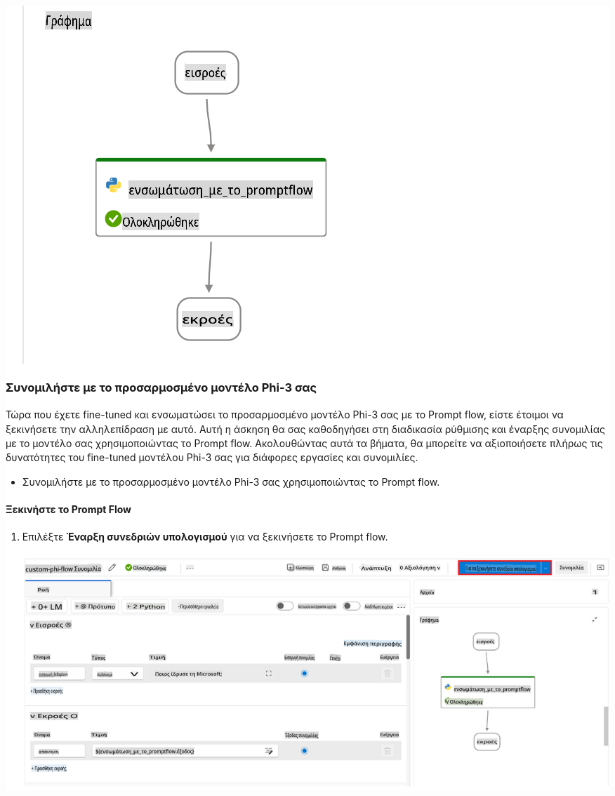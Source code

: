 > ![Παράδειγμα ροής.](../../../../../../translated_images/08-18-graph-example.bb35453a6bfee310805715e3ec0678e118273bc32ae8248acfcf8e4c553ed1e5.el.png)
>

### Συνομιλήστε με το προσαρμοσμένο μοντέλο Phi-3 σας

Τώρα που έχετε fine-tuned και ενσωματώσει το προσαρμοσμένο μοντέλο Phi-3 σας με το Prompt flow, είστε έτοιμοι να ξεκινήσετε την αλληλεπίδραση με αυτό. Αυτή η άσκηση θα σας καθοδηγήσει στη διαδικασία ρύθμισης και έναρξης συνομιλίας με το μοντέλο σας χρησιμοποιώντας το Prompt flow. Ακολουθώντας αυτά τα βήματα, θα μπορείτε να αξιοποιήσετε πλήρως τις δυνατότητες του fine-tuned μοντέλου Phi-3 σας για διάφορες εργασίες και συνομιλίες.

- Συνομιλήστε με το προσαρμοσμένο μοντέλο Phi-3 σας χρησιμοποιώντας το Prompt flow.

#### Ξεκινήστε το Prompt Flow

1. Επιλέξτε **Έναρξη συνεδριών υπολογισμού** για να ξεκινήσετε το Prompt flow.

    ![Έναρξη συνεδρίας υπολογισμού.](../../../../../../translated_images/09-01-start-compute-session.bf4fd553850fc0efcb8f8fa1e089839f9ea09333f48689aeb8ecce41e4a1ba42.el.png)
